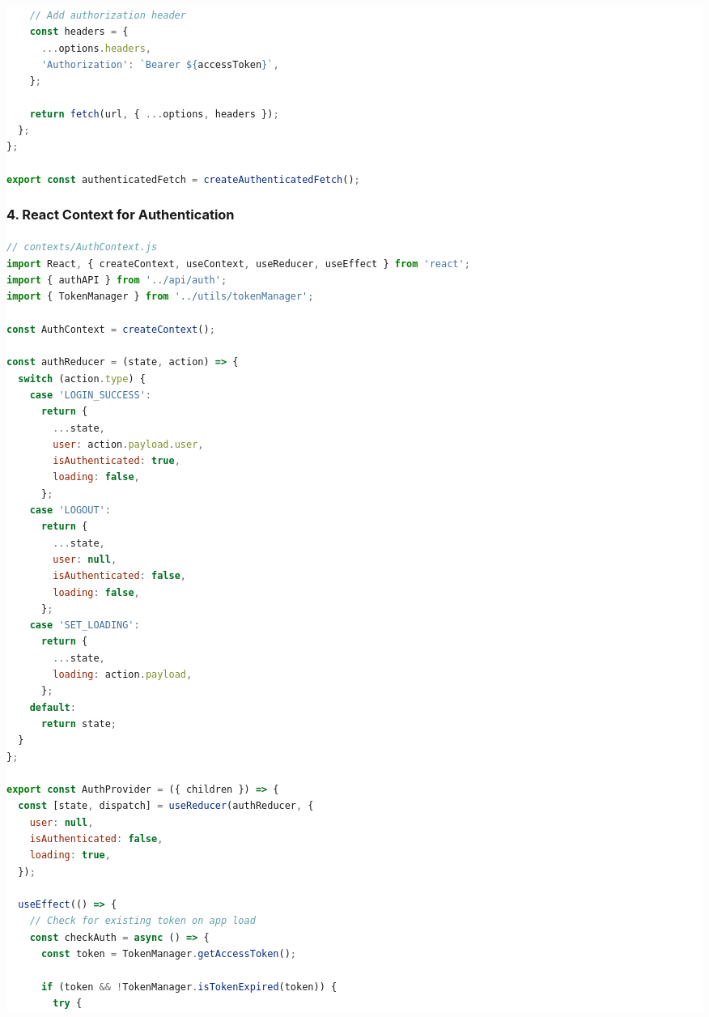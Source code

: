 ```javascript
    // Add authorization header
    const headers = {
      ...options.headers,
      'Authorization': `Bearer ${accessToken}`,
    };
    
    return fetch(url, { ...options, headers });
  };
};

export const authenticatedFetch = createAuthenticatedFetch();
```

### 4. React Context for Authentication

```javascript
// contexts/AuthContext.js
import React, { createContext, useContext, useReducer, useEffect } from 'react';
import { authAPI } from '../api/auth';
import { TokenManager } from '../utils/tokenManager';

const AuthContext = createContext();

const authReducer = (state, action) => {
  switch (action.type) {
    case 'LOGIN_SUCCESS':
      return {
        ...state,
        user: action.payload.user,
        isAuthenticated: true,
        loading: false,
      };
    case 'LOGOUT':
      return {
        ...state,
        user: null,
        isAuthenticated: false,
        loading: false,
      };
    case 'SET_LOADING':
      return {
        ...state,
        loading: action.payload,
      };
    default:
      return state;
  }
};

export const AuthProvider = ({ children }) => {
  const [state, dispatch] = useReducer(authReducer, {
    user: null,
    isAuthenticated: false,
    loading: true,
  });

  useEffect(() => {
    // Check for existing token on app load
    const checkAuth = async () => {
      const token = TokenManager.getAccessToken();
      
      if (token && !TokenManager.isTokenExpired(token)) {
        try {
```